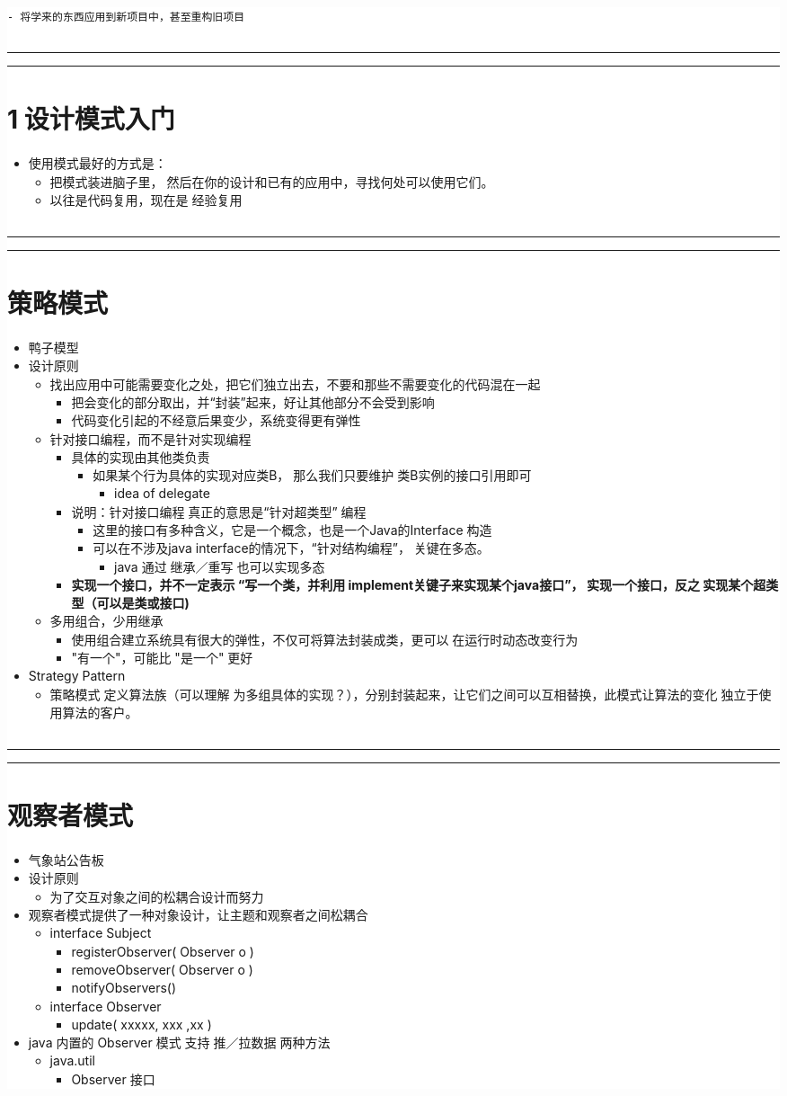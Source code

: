     - 将学来的东西应用到新项目中，甚至重构旧项目


<h2 id="5616caa0254d9d34b75045c12685203e"></h2>

-----
-----

# 1 设计模式入门

 - 使用模式最好的方式是： 
    - 把模式装进脑子里， 然后在你的设计和已有的应用中，寻找何处可以使用它们。
    - 以往是代码复用，现在是 经验复用
 



<h2 id="7f10b11f53861282996d481d333af15f"></h2>

-----
-----

# 策略模式

 - 鸭子模型
 - 设计原则
    - 找出应用中可能需要变化之处，把它们独立出去，不要和那些不需要变化的代码混在一起
        - 把会变化的部分取出，并“封装”起来，好让其他部分不会受到影响
        - 代码变化引起的不经意后果变少，系统变得更有弹性
    - 针对接口编程，而不是针对实现编程
        - 具体的实现由其他类负责
            - 如果某个行为具体的实现对应类B， 那么我们只要维护 类B实例的接口引用即可
                - idea of delegate
        - 说明：针对接口编程 真正的意思是“针对超类型” 编程
            - 这里的接口有多种含义，它是一个概念，也是一个Java的Interface 构造
            - 可以在不涉及java interface的情况下，“针对结构编程”， 关键在多态。
                - java 通过 继承／重写 也可以实现多态
        - **实现一个接口，并不一定表示 “写一个类，并利用 implement关键子来实现某个java接口”， 实现一个接口，反之 实现某个超类型（可以是类或接口)**
    - 多用组合，少用继承
        - 使用组合建立系统具有很大的弹性，不仅可将算法封装成类，更可以 在运行时动态改变行为
        - "有一个"，可能比 "是一个" 更好
 - Strategy Pattern
    - 策略模式 定义算法族（可以理解 为多组具体的实现？），分别封装起来，让它们之间可以互相替换，此模式让算法的变化 独立于使用算法的客户。


<h2 id="ed69b1ebfd1c60c731c99be83683c89a"></h2>

-----
-----

# 观察者模式

 - 气象站公告板
 - 设计原则
    - 为了交互对象之间的松耦合设计而努力
 - 观察者模式提供了一种对象设计，让主题和观察者之间松耦合
    - interface Subject 
        - registerObserver( Observer o ) 
        - removeObserver( Observer o )
        - notifyObservers()
    - interface Observer
        - update( xxxxx, xxx ,xx  )
 - java 内置的 Observer 模式 支持 推／拉数据 两种方法
    - java.util
        - Observer 接口 